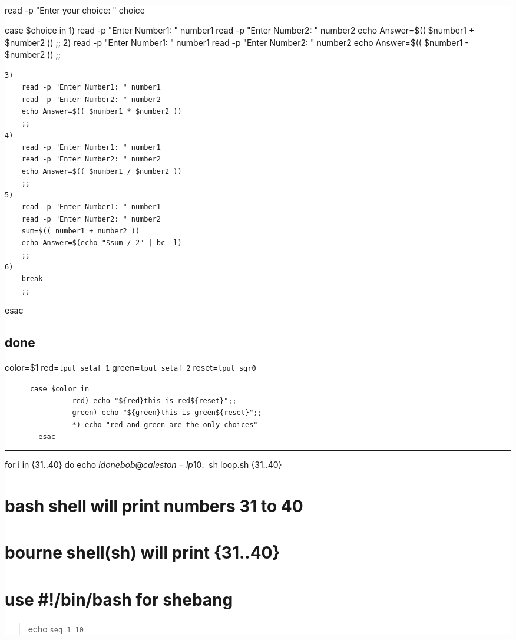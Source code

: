   read -p "Enter your choice: " choice

  case $choice in
    1)
        read -p "Enter Number1: " number1
        read -p "Enter Number2: " number2
        echo Answer=$(( $number1 + $number2 ))
        ;;
    2)
        read -p "Enter Number1: " number1
        read -p "Enter Number2: " number2
        echo Answer=$(( $number1 - $number2 ))
        ;;

    3)
        read -p "Enter Number1: " number1
        read -p "Enter Number2: " number2
        echo Answer=$(( $number1 * $number2 ))
        ;;
    4)
        read -p "Enter Number1: " number1
        read -p "Enter Number2: " number2
        echo Answer=$(( $number1 / $number2 ))
        ;;
    5)
        read -p "Enter Number1: " number1
        read -p "Enter Number2: " number2
        sum=$(( number1 + number2 ))
        echo Answer=$(echo "$sum / 2" | bc -l)
        ;;
    6)
        break
        ;;
  esac

done
---
color=$1
red=`tput setaf 1`
green=`tput setaf 2`
reset=`tput sgr0`


          case $color in
                    red) echo "${red}this is red${reset}";;
                    green) echo "${green}this is green${reset}";;
                    *) echo "red and green are the only choices"
            esac
---

for i in {31..40}
do
        echo $i
donebob@caleston-lp10:~$ sh loop.sh
{31..40}
# bash shell will print numbers 31 to 40
# bourne shell(sh) will print {31..40}
# use #!/bin/bash for shebang   
> echo `seq 1 10`
